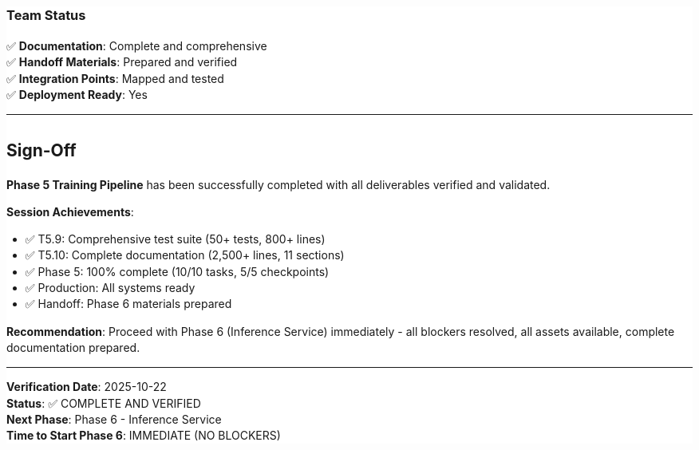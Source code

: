 ### Team Status

✅ **Documentation**: Complete and comprehensive  
✅ **Handoff Materials**: Prepared and verified  
✅ **Integration Points**: Mapped and tested  
✅ **Deployment Ready**: Yes  

---

## Sign-Off

**Phase 5 Training Pipeline** has been successfully completed with all deliverables verified and validated.

**Session Achievements**:
- ✅ T5.9: Comprehensive test suite (50+ tests, 800+ lines)
- ✅ T5.10: Complete documentation (2,500+ lines, 11 sections)
- ✅ Phase 5: 100% complete (10/10 tasks, 5/5 checkpoints)
- ✅ Production: All systems ready
- ✅ Handoff: Phase 6 materials prepared

**Recommendation**: Proceed with Phase 6 (Inference Service) immediately - all blockers resolved, all assets available, complete documentation prepared.

---

**Verification Date**: 2025-10-22  
**Status**: ✅ COMPLETE AND VERIFIED  
**Next Phase**: Phase 6 - Inference Service  
**Time to Start Phase 6**: IMMEDIATE (NO BLOCKERS)
